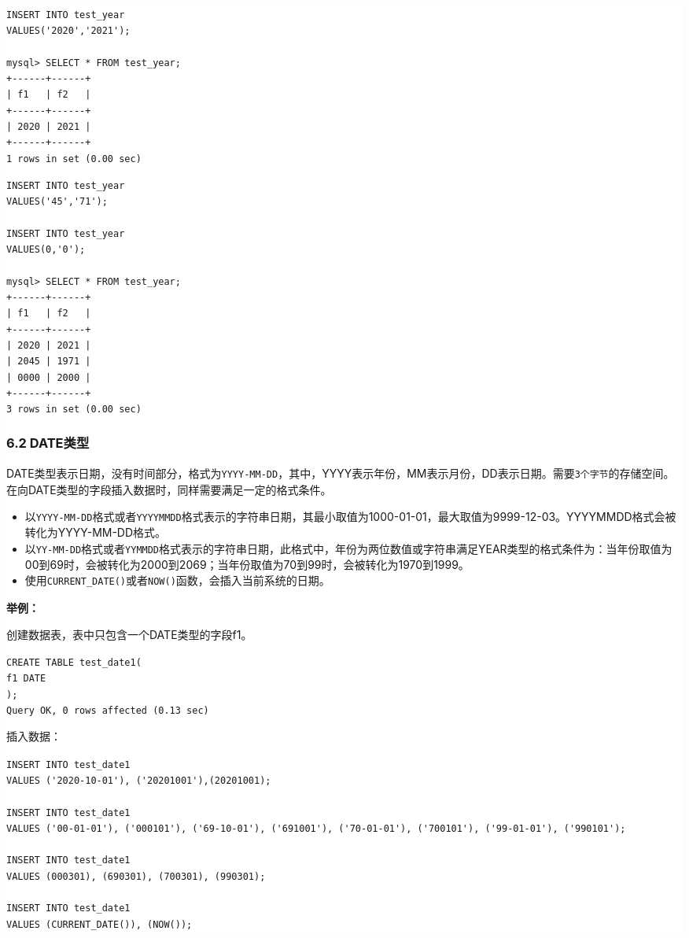 ```mysql
INSERT INTO test_year
VALUES('2020','2021');

mysql> SELECT * FROM test_year;
+------+------+
| f1   | f2   |
+------+------+
| 2020 | 2021 |
+------+------+
1 rows in set (0.00 sec)
```

```mysql
INSERT INTO test_year
VALUES('45','71');

INSERT INTO test_year
VALUES(0,'0');

mysql> SELECT * FROM test_year;
+------+------+
| f1   | f2   |
+------+------+
| 2020 | 2021 |
| 2045 | 1971 |
| 0000 | 2000 |
+------+------+
3 rows in set (0.00 sec)
```

### 6.2 DATE类型

DATE类型表示日期，没有时间部分，格式为`YYYY-MM-DD`，其中，YYYY表示年份，MM表示月份，DD表示日期。需要`3个字节`的存储空间。在向DATE类型的字段插入数据时，同样需要满足一定的格式条件。

- 以`YYYY-MM-DD`格式或者`YYYYMMDD`格式表示的字符串日期，其最小取值为1000-01-01，最大取值为9999-12-03。YYYYMMDD格式会被转化为YYYY-MM-DD格式。
- 以`YY-MM-DD`格式或者`YYMMDD`格式表示的字符串日期，此格式中，年份为两位数值或字符串满足YEAR类型的格式条件为：当年份取值为00到69时，会被转化为2000到2069；当年份取值为70到99时，会被转化为1970到1999。
- 使用`CURRENT_DATE()`或者`NOW()`函数，会插入当前系统的日期。

**举例：**

创建数据表，表中只包含一个DATE类型的字段f1。

```mysql
CREATE TABLE test_date1(
f1 DATE
);
Query OK, 0 rows affected (0.13 sec)
```

插入数据：

```mysql
INSERT INTO test_date1
VALUES ('2020-10-01'), ('20201001'),(20201001);

INSERT INTO test_date1
VALUES ('00-01-01'), ('000101'), ('69-10-01'), ('691001'), ('70-01-01'), ('700101'), ('99-01-01'), ('990101');

INSERT INTO test_date1
VALUES (000301), (690301), (700301), (990301); 

INSERT INTO test_date1
VALUES (CURRENT_DATE()), (NOW());
```